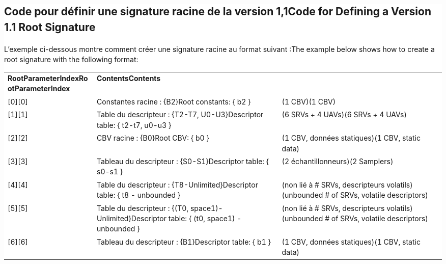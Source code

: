 ## <a name="code-for-defining-a-version-11-root-signature"></a><span data-ttu-id="4318c-185">Code pour définir une signature racine de la version 1,1</span><span class="sxs-lookup"><span data-stu-id="4318c-185">Code for Defining a Version 1.1 Root Signature</span></span>

<span data-ttu-id="4318c-186">L’exemple ci-dessous montre comment créer une signature racine au format suivant :</span><span class="sxs-lookup"><span data-stu-id="4318c-186">The example below shows how to create a root signature with the following format:</span></span>



|                        |                                                |                                              |
|------------------------|------------------------------------------------|----------------------------------------------|
| <span data-ttu-id="4318c-187">**RootParameterIndex**</span><span class="sxs-lookup"><span data-stu-id="4318c-187">**RootParameterIndex**</span></span> | <span data-ttu-id="4318c-188">**Contents**</span><span class="sxs-lookup"><span data-stu-id="4318c-188">**Contents**</span></span>                                   |                                              |
| <span data-ttu-id="4318c-189">\[0\]</span><span class="sxs-lookup"><span data-stu-id="4318c-189">\[0\]</span></span>                  | <span data-ttu-id="4318c-190">Constantes racine : {B2}</span><span class="sxs-lookup"><span data-stu-id="4318c-190">Root constants: { b2 }</span></span>                         | <span data-ttu-id="4318c-191">(1 CBV)</span><span class="sxs-lookup"><span data-stu-id="4318c-191">(1 CBV)</span></span>                                      |
| <span data-ttu-id="4318c-192">\[1\]</span><span class="sxs-lookup"><span data-stu-id="4318c-192">\[1\]</span></span>                  | <span data-ttu-id="4318c-193">Table du descripteur : {T2-T7, U0-U3}</span><span class="sxs-lookup"><span data-stu-id="4318c-193">Descriptor table: { t2-t7, u0-u3 }</span></span>             | <span data-ttu-id="4318c-194">(6 SRVs + 4 UAVs)</span><span class="sxs-lookup"><span data-stu-id="4318c-194">(6 SRVs + 4 UAVs)</span></span>                            |
| <span data-ttu-id="4318c-195">\[2\]</span><span class="sxs-lookup"><span data-stu-id="4318c-195">\[2\]</span></span>                  | <span data-ttu-id="4318c-196">CBV racine : {B0}</span><span class="sxs-lookup"><span data-stu-id="4318c-196">Root CBV: { b0 }</span></span>                               | <span data-ttu-id="4318c-197">(1 CBV, données statiques)</span><span class="sxs-lookup"><span data-stu-id="4318c-197">(1 CBV, static data)</span></span>                         |
| <span data-ttu-id="4318c-198">\[3\]</span><span class="sxs-lookup"><span data-stu-id="4318c-198">\[3\]</span></span>                  | <span data-ttu-id="4318c-199">Tableau du descripteur : {S0-S1}</span><span class="sxs-lookup"><span data-stu-id="4318c-199">Descriptor table: { s0-s1 }</span></span>                    | <span data-ttu-id="4318c-200">(2 échantillonneurs)</span><span class="sxs-lookup"><span data-stu-id="4318c-200">(2 Samplers)</span></span>                                 |
| <span data-ttu-id="4318c-201">\[4\]</span><span class="sxs-lookup"><span data-stu-id="4318c-201">\[4\]</span></span>                  | <span data-ttu-id="4318c-202">Table du descripteur : {T8-Unlimited}</span><span class="sxs-lookup"><span data-stu-id="4318c-202">Descriptor table: { t8 - unbounded }</span></span>           | <span data-ttu-id="4318c-203">(non lié à \# SRVs, descripteurs volatils)</span><span class="sxs-lookup"><span data-stu-id="4318c-203">(unbounded \# of SRVs, volatile descriptors)</span></span> |
| <span data-ttu-id="4318c-204">\[5\]</span><span class="sxs-lookup"><span data-stu-id="4318c-204">\[5\]</span></span>                  | <span data-ttu-id="4318c-205">Table du descripteur : {(T0, space1)-Unlimited}</span><span class="sxs-lookup"><span data-stu-id="4318c-205">Descriptor table: { (t0, space1) - unbounded }</span></span> | <span data-ttu-id="4318c-206">(non lié à \# SRVs, descripteurs volatils)</span><span class="sxs-lookup"><span data-stu-id="4318c-206">(unbounded \# of SRVs, volatile descriptors)</span></span> |
| <span data-ttu-id="4318c-207">\[6\]</span><span class="sxs-lookup"><span data-stu-id="4318c-207">\[6\]</span></span>                  | <span data-ttu-id="4318c-208">Tableau du descripteur : {B1}</span><span class="sxs-lookup"><span data-stu-id="4318c-208">Descriptor table: { b1 }</span></span>                       | <span data-ttu-id="4318c-209">(1 CBV, données statiques)</span><span class="sxs-lookup"><span data-stu-id="4318c-209">(1 CBV, static data)</span></span>                         |



 
